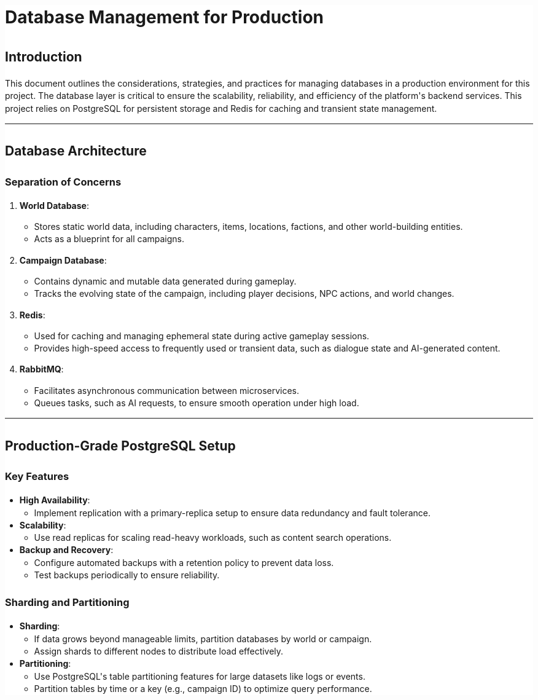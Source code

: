 # **Database Management for Production**

## **Introduction**

This document outlines the considerations, strategies, and practices for managing databases in a production environment for this project. The database layer is critical to ensure the scalability, reliability, and efficiency of the platform's backend services. This project relies on PostgreSQL for persistent storage and Redis for caching and transient state management.

---

## **Database Architecture**

### **Separation of Concerns**
1. **World Database**:
   - Stores static world data, including characters, items, locations, factions, and other world-building entities.
   - Acts as a blueprint for all campaigns.

2. **Campaign Database**:
   - Contains dynamic and mutable data generated during gameplay.
   - Tracks the evolving state of the campaign, including player decisions, NPC actions, and world changes.

3. **Redis**:
   - Used for caching and managing ephemeral state during active gameplay sessions.
   - Provides high-speed access to frequently used or transient data, such as dialogue state and AI-generated content.

4. **RabbitMQ**:
   - Facilitates asynchronous communication between microservices.
   - Queues tasks, such as AI requests, to ensure smooth operation under high load.

---

## **Production-Grade PostgreSQL Setup**

### **Key Features**
- **High Availability**:
  - Implement replication with a primary-replica setup to ensure data redundancy and fault tolerance.
- **Scalability**:
  - Use read replicas for scaling read-heavy workloads, such as content search operations.
- **Backup and Recovery**:
  - Configure automated backups with a retention policy to prevent data loss.
  - Test backups periodically to ensure reliability.

### **Sharding and Partitioning**
- **Sharding**:
  - If data grows beyond manageable limits, partition databases by world or campaign.
  - Assign shards to different nodes to distribute load effectively.
- **Partitioning**:
  - Use PostgreSQL's table partitioning features for large datasets like logs or events.
  - Partition tables by time or a key (e.g., campaign ID) to optimize query performance.
